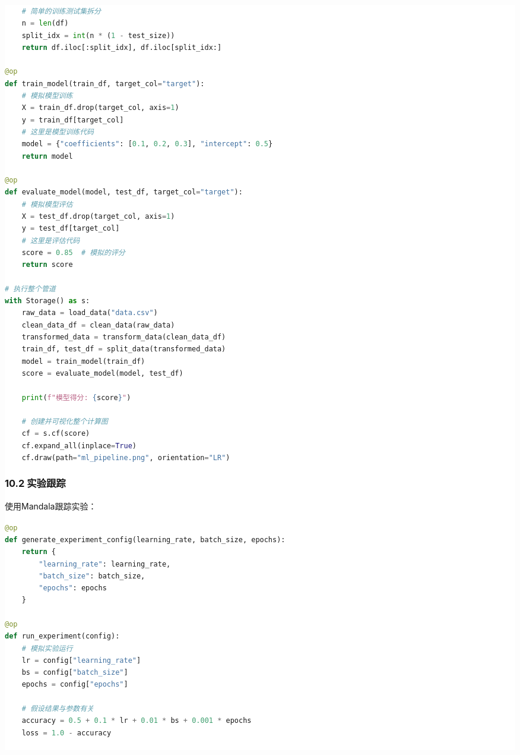 ```python
    # 简单的训练测试集拆分
    n = len(df)
    split_idx = int(n * (1 - test_size))
    return df.iloc[:split_idx], df.iloc[split_idx:]

@op
def train_model(train_df, target_col="target"):
    # 模拟模型训练
    X = train_df.drop(target_col, axis=1)
    y = train_df[target_col]
    # 这里是模型训练代码
    model = {"coefficients": [0.1, 0.2, 0.3], "intercept": 0.5}
    return model

@op
def evaluate_model(model, test_df, target_col="target"):
    # 模拟模型评估
    X = test_df.drop(target_col, axis=1)
    y = test_df[target_col]
    # 这里是评估代码
    score = 0.85  # 模拟的评分
    return score

# 执行整个管道
with Storage() as s:
    raw_data = load_data("data.csv")
    clean_data_df = clean_data(raw_data)
    transformed_data = transform_data(clean_data_df)
    train_df, test_df = split_data(transformed_data)
    model = train_model(train_df)
    score = evaluate_model(model, test_df)
    
    print(f"模型得分: {score}")
    
    # 创建并可视化整个计算图
    cf = s.cf(score)
    cf.expand_all(inplace=True)
    cf.draw(path="ml_pipeline.png", orientation="LR")
```

### 10.2 实验跟踪

使用Mandala跟踪实验：

```python
@op
def generate_experiment_config(learning_rate, batch_size, epochs):
    return {
        "learning_rate": learning_rate,
        "batch_size": batch_size,
        "epochs": epochs
    }

@op
def run_experiment(config):
    # 模拟实验运行
    lr = config["learning_rate"]
    bs = config["batch_size"]
    epochs = config["epochs"]
    
    # 假设结果与参数有关
    accuracy = 0.5 + 0.1 * lr + 0.01 * bs + 0.001 * epochs
    loss = 1.0 - accuracy
    
```